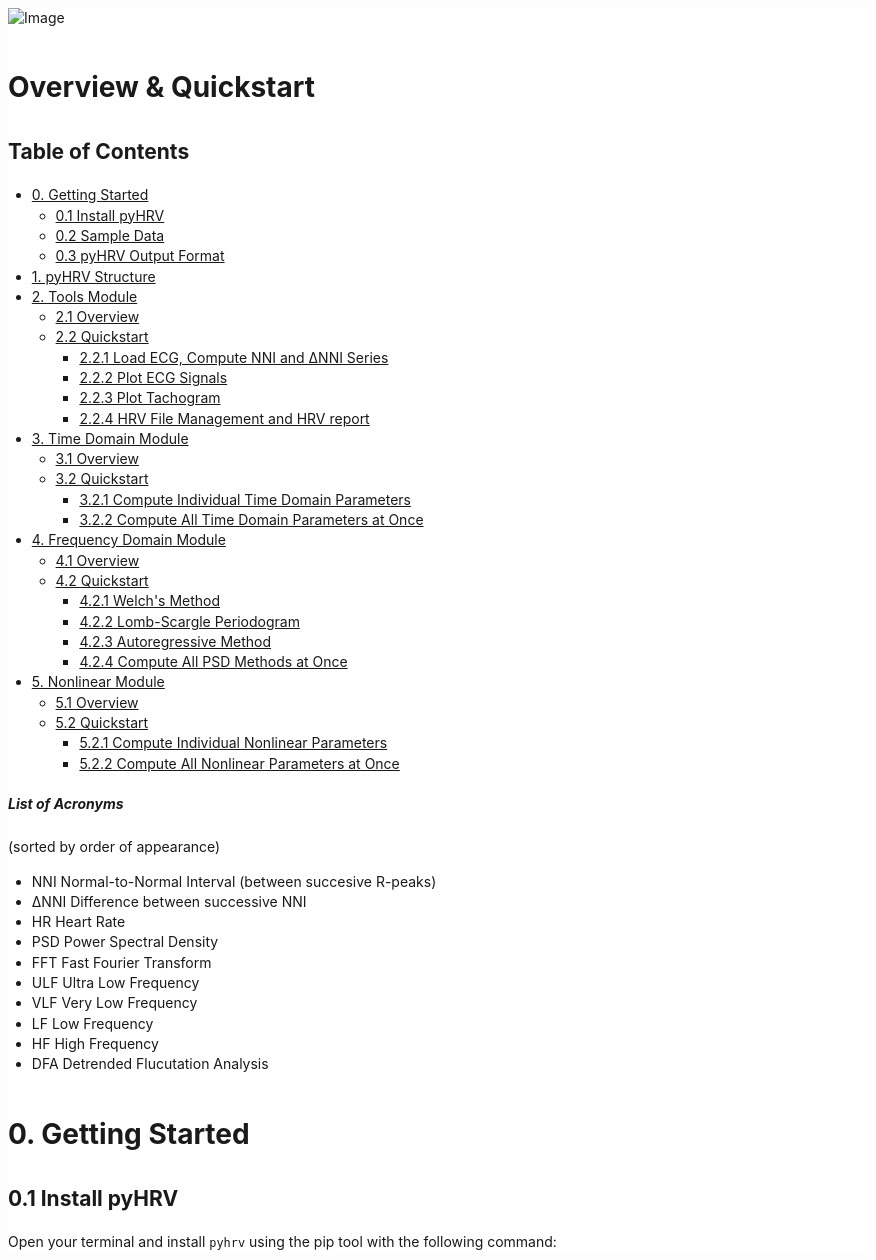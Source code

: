 ![Image](./files/quickstart/pyhrv.png)
# Overview & Quickstart

## Table of Contents
* [0. Getting Started](#start)
  * [0.1 Install pyHRV](#install)
  * [0.2 Sample Data](#samples)
  * [0.3 pyHRV Output Format](#output)
* [1. pyHRV Structure](#structure)
* [2. Tools Module](#tools)
  * [2.1 Overview](#tools_overview)
  * [2.2 Quickstart](#tools_quick)
    * [2.2.1 Load ECG, Compute NNI and ∆NNI Series](#tools_quick_start)
    * [2.2.2 Plot ECG Signals](#tools_plot_ecg)
    * [2.2.3 Plot Tachogram](#tools_tachogram)
    * [2.2.4 HRV File Management and HRV report](#tools_filem)
* [3. Time Domain Module](#time)
  * [3.1 Overview](#time_overview)
  * [3.2 Quickstart](#time_quick)
    * [3.2.1 Compute Individual Time Domain Parameters](#time_quick_parameter)
    * [3.2.2 Compute All Time Domain Parameters at Once](#time_quick_module)
* [4. Frequency Domain Module](#freq)
  * [4.1 Overview](#freq_overview)
  * [4.2 Quickstart](#freq_quick)
    * [4.2.1 Welch's Method](#freq_welch)
    * [4.2.2 Lomb-Scargle Periodogram](#freq_welch)
    * [4.2.3 Autoregressive Method](#freq_ar)
    * [4.2.4 Compute All PSD Methods at Once](#freq_quick_module)
* [5. Nonlinear Module](#nonlinear)
  * [5.1 Overview](#nonlinear_overview)
  * [5.2 Quickstart](#nonlinear_quick)
    * [5.2.1 Compute Individual Nonlinear Parameters](#nonlinear_quick_parameter)
    * [5.2.2 Compute All Nonlinear Parameters at Once](#nonlinear_quick_module)


##### List of Acronyms
(sorted by order of appearance)

* NNI 	Normal-to-Normal Interval (between succesive R-peaks)
* ∆NNI	Difference between successive NNI
* HR    Heart Rate
* PSD 	Power Spectral Density
* FFT 	Fast Fourier Transform
* ULF		Ultra Low Frequency
* VLF		Very Low Frequency
* LF		Low Frequency
* HF 		High Frequency
* DFA Detrended Flucutation Analysis

# 0. Getting Started <a name="start"></a>
## 0.1 Install pyHRV <a name="install"></a>
Open your terminal and install `pyhrv` using the pip tool with the following command:
